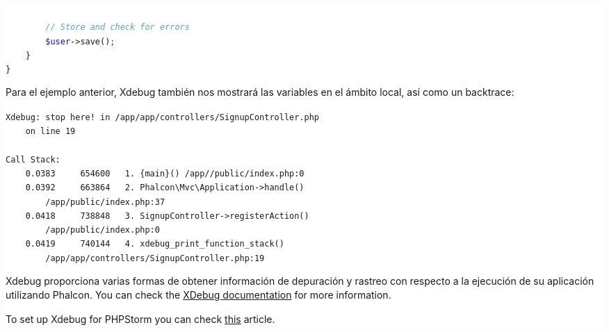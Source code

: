 ```php

        // Store and check for errors
        $user->save();
    }
}
```

Para el ejemplo anterior, Xdebug también nos mostrará las variables en el ámbito local, así como un backtrace:

```html
Xdebug: stop here! in /app/app/controllers/SignupController.php
    on line 19

Call Stack:
    0.0383     654600   1. {main}() /app//public/index.php:0
    0.0392     663864   2. Phalcon\Mvc\Application->handle()
        /app/public/index.php:37
    0.0418     738848   3. SignupController->registerAction()
        /app/public/index.php:0
    0.0419     740144   4. xdebug_print_function_stack()
        /app/app/controllers/SignupController.php:19
```

Xdebug proporciona varias formas de obtener información de depuración y rastreo con respecto a la ejecución de su aplicación utilizando Phalcon. You can check the [XDebug documentation][xdebug_docs] for more information.

To set up Xdebug for PHPStorm you can check [this][phpstorm-xdebug] article.

[bootstrap]: https://getbootstrap.com/
[debug]: api/phalcon_debug#debug
[exception]: https://www.php.net/manual/en/language.exceptions.php
[exception_gettrace]: https://www.php.net/manual/en/exception.gettrace.php
[phalcon-exception]: api/Phalcon_Exception
[phpstorm-xdebug]: https://www.jetbrains.com/help/phpstorm/configuring-xdebug.html
[reflection_api]: https://php.net/manual/en/book.reflection.php
[set_exception_handler]: https://www.php.net/manual/en/function.set-exception-handler.php
[xdebug]: https://xdebug.org
[xdebug_print_function_stack]: https://xdebug.org/docs/stack_trace
[xdebug_docs]: https://xdebug.org/docs
